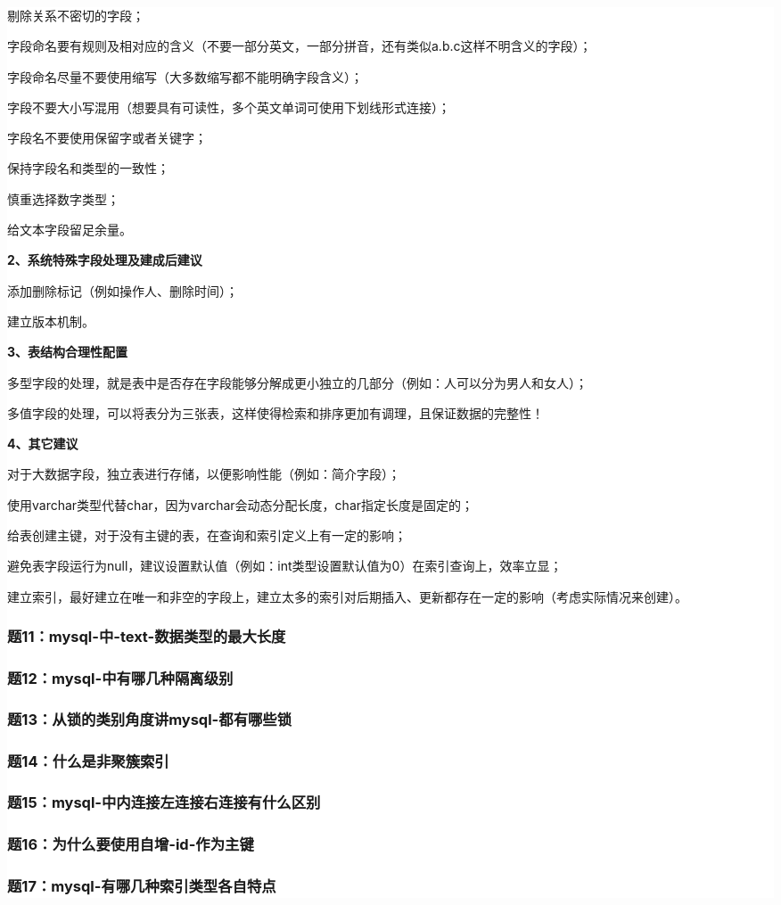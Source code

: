 剔除关系不密切的字段；

字段命名要有规则及相对应的含义（不要一部分英文，一部分拼音，还有类似a.b.c这样不明含义的字段）；

字段命名尽量不要使用缩写（大多数缩写都不能明确字段含义）；

字段不要大小写混用（想要具有可读性，多个英文单词可使用下划线形式连接）；

字段名不要使用保留字或者关键字；

保持字段名和类型的一致性；

慎重选择数字类型；

给文本字段留足余量。

**2、系统特殊字段处理及建成后建议**

添加删除标记（例如操作人、删除时间）；

建立版本机制。

**3、表结构合理性配置**

多型字段的处理，就是表中是否存在字段能够分解成更小独立的几部分（例如：人可以分为男人和女人）；

多值字段的处理，可以将表分为三张表，这样使得检索和排序更加有调理，且保证数据的完整性！

**4、其它建议**

对于大数据字段，独立表进行存储，以便影响性能（例如：简介字段）；

使用varchar类型代替char，因为varchar会动态分配长度，char指定长度是固定的；

给表创建主键，对于没有主键的表，在查询和索引定义上有一定的影响；

避免表字段运行为null，建议设置默认值（例如：int类型设置默认值为0）在索引查询上，效率立显；

建立索引，最好建立在唯一和非空的字段上，建立太多的索引对后期插入、更新都存在一定的影响（考虑实际情况来创建）。

### 题11：mysql-中-text-数据类型的最大长度<br/>


### 题12：mysql-中有哪几种隔离级别<br/>


### 题13：从锁的类别角度讲mysql-都有哪些锁<br/>


### 题14：什么是非聚簇索引<br/>


### 题15：mysql-中内连接左连接右连接有什么区别<br/>


### 题16：为什么要使用自增-id-作为主键<br/>


### 题17：mysql-有哪几种索引类型各自特点<br/>

